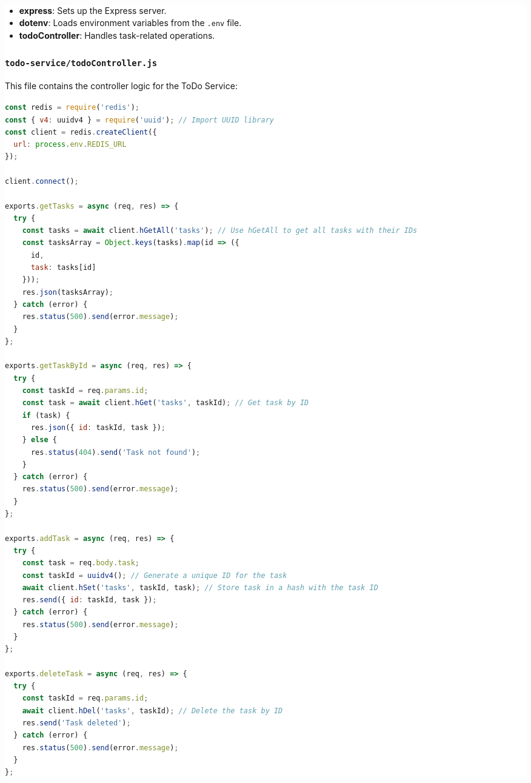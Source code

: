 - **express**: Sets up the Express server.
- **dotenv**: Loads environment variables from the `.env` file.
- **todoController**: Handles task-related operations.

### `todo-service/todoController.js`

This file contains the controller logic for the ToDo Service:

```javascript
const redis = require('redis');
const { v4: uuidv4 } = require('uuid'); // Import UUID library
const client = redis.createClient({
  url: process.env.REDIS_URL
});

client.connect();

exports.getTasks = async (req, res) => {
  try {
    const tasks = await client.hGetAll('tasks'); // Use hGetAll to get all tasks with their IDs
    const tasksArray = Object.keys(tasks).map(id => ({
      id,
      task: tasks[id]
    }));
    res.json(tasksArray);
  } catch (error) {
    res.status(500).send(error.message);
  }
};

exports.getTaskById = async (req, res) => {
  try {
    const taskId = req.params.id;
    const task = await client.hGet('tasks', taskId); // Get task by ID
    if (task) {
      res.json({ id: taskId, task });
    } else {
      res.status(404).send('Task not found');
    }
  } catch (error) {
    res.status(500).send(error.message);
  }
};

exports.addTask = async (req, res) => {
  try {
    const task = req.body.task;
    const taskId = uuidv4(); // Generate a unique ID for the task
    await client.hSet('tasks', taskId, task); // Store task in a hash with the task ID
    res.send({ id: taskId, task });
  } catch (error) {
    res.status(500).send(error.message);
  }
};

exports.deleteTask = async (req, res) => {
  try {
    const taskId = req.params.id;
    await client.hDel('tasks', taskId); // Delete the task by ID
    res.send('Task deleted');
  } catch (error) {
    res.status(500).send(error.message);
  }
};
```